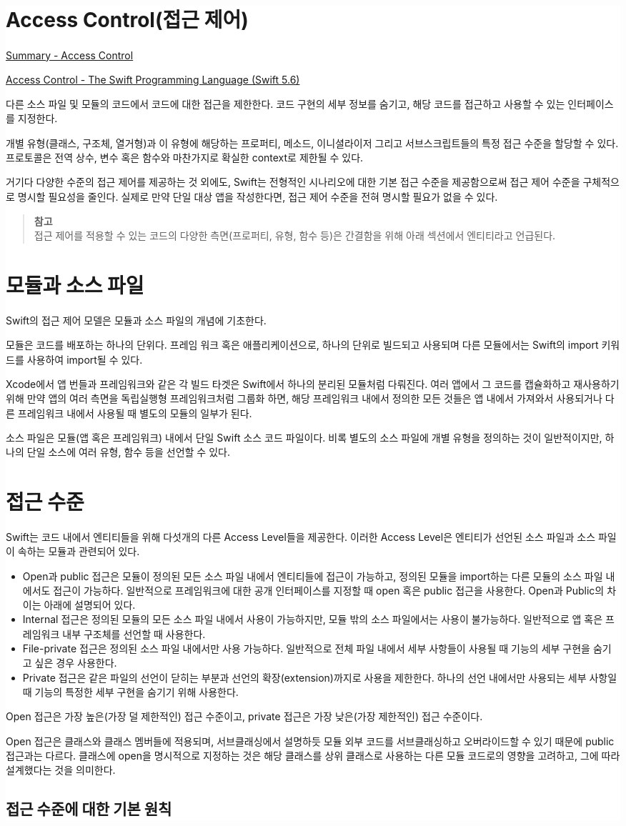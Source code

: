 # Access Control(접근 제어)

[Summary - Access Control ](https://www.notion.so/Summary-Access-Control-5b65f3487cbe4b24807f921aeaa094b2)

[Access Control - The Swift Programming Language (Swift 5.6)](https://docs.swift.org/swift-book/LanguageGuide/AccessControl.html#//apple_ref/doc/uid/TP40014097-CH41-ID3)

다른 소스 파일 및 모듈의 코드에서 코드에 대한 접근을 제한한다. 코드 구현의 세부 정보를 숨기고, 해당 코드를 접근하고 사용할 수 있는 인터페이스를 지정한다.

개별 유형(클래스, 구조체, 열거형)과 이 유형에 해당하는 프로퍼티, 메소드, 이니셜라이저 그리고 서브스크립트들의 특정 접근 수준을 할당할 수 있다. 프로토콜은 전역 상수, 변수 혹은 함수와 마찬가지로 확실한 context로 제한될 수 있다.

거기다 다양한 수준의 접근 제어를 제공하는 것 외에도, Swift는 전형적인 시나리오에 대한 기본 접근 수준을 제공함으로써 접근 제어 수준을 구체적으로 명시할 필요성을 줄인다. 실제로 만약 단일 대상 앱을 작성한다면, 접근 제어 수준을 전혀 명시할 필요가 없을 수 있다.

> **참고**<br>
접근 제어를 적용할 수 있는 코드의 다양한 측면(프로퍼티, 유형, 함수 등)은 간결함을 위해 아래 섹션에서 엔티티라고 언급된다.
> 

# 모듈과 소스 파일

Swift의 접근 제어 모델은 모듈과 소스 파일의 개념에 기초한다.

모듈은 코드를 배포하는 하나의 단위다. 프레임 워크 혹은 애플리케이션으로, 하나의 단위로 빌드되고 사용되며 다른 모듈에서는 Swift의 import 키워드를 사용하여 import될 수 있다.

Xcode에서 앱 번들과 프레임워크와 같은 각 빌드 타겟은 Swift에서 하나의 분리된 모듈처럼 다뤄진다. 여러 앱에서 그 코드를 캡슐화하고 재사용하기 위해 만약 앱의 여러 측면을 독립실행형 프레임워크처럼 그룹화 하면, 해당 프레임워크 내에서 정의한 모든 것들은 앱 내에서 가져와서 사용되거나 다른 프레임워크 내에서 사용될 때 별도의 모듈의 일부가 된다.

소스 파일은 모듈(앱 혹은 프레임워크) 내에서 단일 Swift 소스 코드 파일이다. 비록 별도의 소스 파일에 개별 유형을 정의하는 것이 일반적이지만, 하나의 단일 소스에 여러 유형, 함수 등을 선언할 수 있다.

# 접근 수준

Swift는 코드 내에서 엔티티들을 위해 다섯개의 다른 Access Level들을 제공한다. 이러한 Access Level은 엔티티가 선언된 소스 파일과 소스 파일이 속하는 모듈과 관련되어 있다.

- Open과 public 접근은 모듈이 정의된 모든 소스 파일 내에서 엔티티들에 접근이 가능하고, 정의된 모듈을 import하는 다른 모듈의 소스 파일 내에서도 접근이 가능하다. 일반적으로 프레임워크에 대한 공개 인터페이스를 지정할 때 open 혹은 public 접근을 사용한다. Open과 Public의 차이는 아래에 설명되어 있다.
- Internal 접근은 정의된 모듈의 모든 소스 파일 내에서 사용이 가능하지만, 모듈 밖의 소스 파일에서는 사용이 불가능하다. 일반적으로 앱 혹은 프레임워크 내부 구조체를 선언할 때 사용한다.
- File-private 접근은 정의된 소스 파일 내에서만 사용 가능하다. 일반적으로 전체 파일 내에서 세부 사항들이 사용될 때 기능의 세부 구현을 숨기고 싶은 경우 사용한다.
- Private 접근은 같은 파일의 선언이 닫히는 부분과 선언의 확장(extension)까지로 사용을 제한한다. 하나의 선언 내에서만 사용되는 세부 사항일 때 기능의 특정한 세부 구현을 숨기기 위해 사용한다.

Open 접근은 가장 높은(가장 덜 제한적인) 접근 수준이고, private 접근은 가장 낮은(가장 제한적인) 접근 수준이다.

Open 접근은 클래스와 클래스 멤버들에 적용되며, 서브클래싱에서 설명하듯 모듈 외부 코드를 서브클래싱하고 오버라이드할 수 있기 때문에 public 접근과는 다르다. 클래스에 open을 명시적으로 지정하는 것은 해당 클래스를 상위 클래스로 사용하는 다른 모듈 코드로의 영향을 고려하고, 그에 따라 설계했다는 것을 의미한다.

## 접근 수준에 대한 기본 원칙
